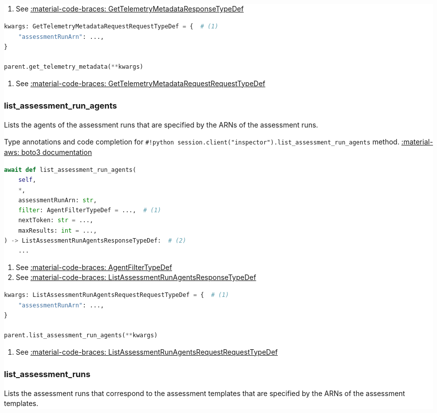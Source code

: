 1. See [:material-code-braces: GetTelemetryMetadataResponseTypeDef](./type_defs.md#gettelemetrymetadataresponsetypedef) 


```python title="Usage example with kwargs"
kwargs: GetTelemetryMetadataRequestRequestTypeDef = {  # (1)
    "assessmentRunArn": ...,
}

parent.get_telemetry_metadata(**kwargs)
```

1. See [:material-code-braces: GetTelemetryMetadataRequestRequestTypeDef](./type_defs.md#gettelemetrymetadatarequestrequesttypedef) 

### list\_assessment\_run\_agents

Lists the agents of the assessment runs that are specified by the ARNs of the
assessment runs.

Type annotations and code completion for `#!python session.client("inspector").list_assessment_run_agents` method.
[:material-aws: boto3 documentation](https://boto3.amazonaws.com/v1/documentation/api/latest/reference/services/inspector.html#Inspector.Client.list_assessment_run_agents)

```python title="Method definition"
await def list_assessment_run_agents(
    self,
    *,
    assessmentRunArn: str,
    filter: AgentFilterTypeDef = ...,  # (1)
    nextToken: str = ...,
    maxResults: int = ...,
) -> ListAssessmentRunAgentsResponseTypeDef:  # (2)
    ...
```

1. See [:material-code-braces: AgentFilterTypeDef](./type_defs.md#agentfiltertypedef) 
2. See [:material-code-braces: ListAssessmentRunAgentsResponseTypeDef](./type_defs.md#listassessmentrunagentsresponsetypedef) 


```python title="Usage example with kwargs"
kwargs: ListAssessmentRunAgentsRequestRequestTypeDef = {  # (1)
    "assessmentRunArn": ...,
}

parent.list_assessment_run_agents(**kwargs)
```

1. See [:material-code-braces: ListAssessmentRunAgentsRequestRequestTypeDef](./type_defs.md#listassessmentrunagentsrequestrequesttypedef) 

### list\_assessment\_runs

Lists the assessment runs that correspond to the assessment templates that are
specified by the ARNs of the assessment templates.
